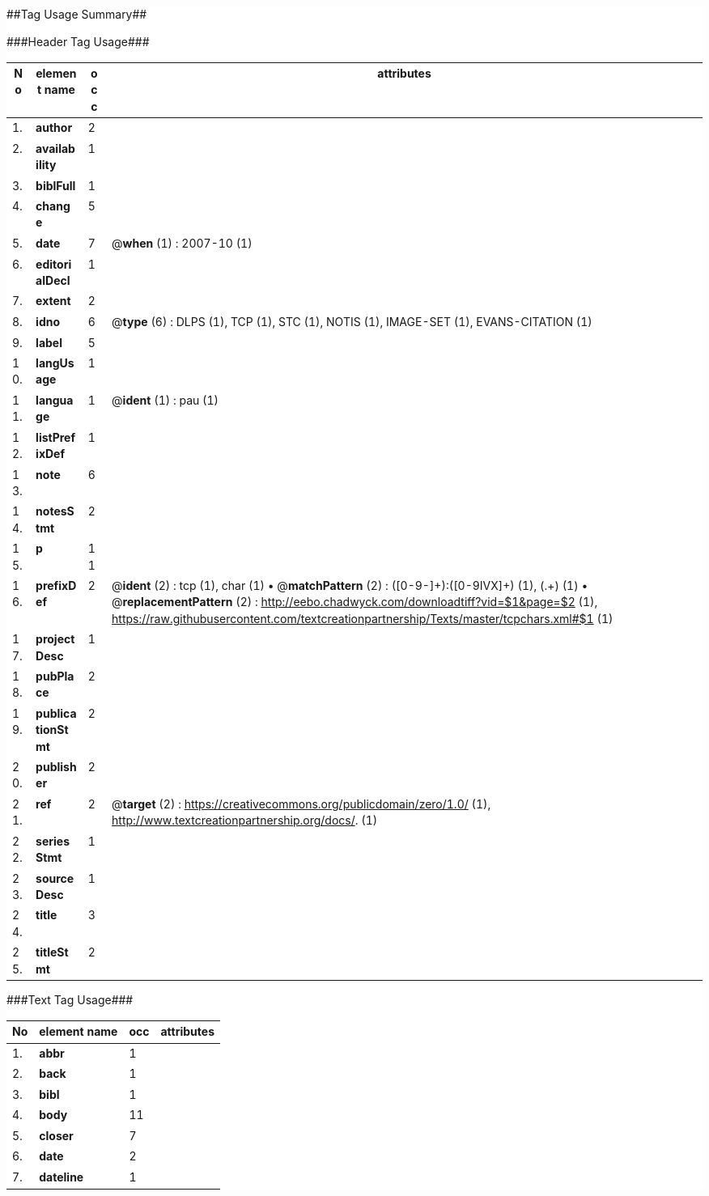 ##Tag Usage Summary##

###Header Tag Usage###

|No|element name|occ|attributes|
|---|---|---|---|
|1.|__author__|2||
|2.|__availability__|1||
|3.|__biblFull__|1||
|4.|__change__|5||
|5.|__date__|7| @__when__ (1) : 2007-10 (1)|
|6.|__editorialDecl__|1||
|7.|__extent__|2||
|8.|__idno__|6| @__type__ (6) : DLPS (1), TCP (1), STC (1), NOTIS (1), IMAGE-SET (1), EVANS-CITATION (1)|
|9.|__label__|5||
|10.|__langUsage__|1||
|11.|__language__|1| @__ident__ (1) : pau (1)|
|12.|__listPrefixDef__|1||
|13.|__note__|6||
|14.|__notesStmt__|2||
|15.|__p__|11||
|16.|__prefixDef__|2| @__ident__ (2) : tcp (1), char (1)  •  @__matchPattern__ (2) : ([0-9\-]+):([0-9IVX]+) (1), (.+) (1)  •  @__replacementPattern__ (2) : http://eebo.chadwyck.com/downloadtiff?vid=$1&page=$2 (1), https://raw.githubusercontent.com/textcreationpartnership/Texts/master/tcpchars.xml#$1 (1)|
|17.|__projectDesc__|1||
|18.|__pubPlace__|2||
|19.|__publicationStmt__|2||
|20.|__publisher__|2||
|21.|__ref__|2| @__target__ (2) : https://creativecommons.org/publicdomain/zero/1.0/ (1), http://www.textcreationpartnership.org/docs/. (1)|
|22.|__seriesStmt__|1||
|23.|__sourceDesc__|1||
|24.|__title__|3||
|25.|__titleStmt__|2||


###Text Tag Usage###

|No|element name|occ|attributes|
|---|---|---|---|
|1.|__abbr__|1||
|2.|__back__|1||
|3.|__bibl__|1||
|4.|__body__|11||
|5.|__closer__|7||
|6.|__date__|2||
|7.|__dateline__|1||
